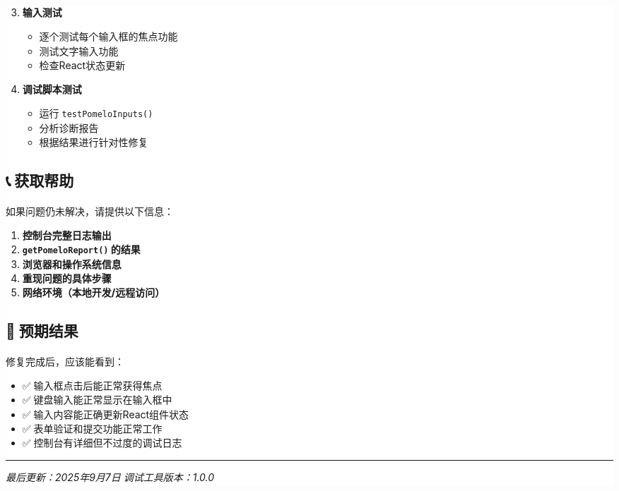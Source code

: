 3. **输入测试**
   - 逐个测试每个输入框的焦点功能
   - 测试文字输入功能
   - 检查React状态更新

4. **调试脚本测试**
   - 运行 `testPomeloInputs()`
   - 分析诊断报告
   - 根据结果进行针对性修复

## 📞 获取帮助

如果问题仍未解决，请提供以下信息：

1. **控制台完整日志输出**
2. **`getPomeloReport()` 的结果**
3. **浏览器和操作系统信息**
4. **重现问题的具体步骤**
5. **网络环境（本地开发/远程访问）**

## 🎯 预期结果

修复完成后，应该能看到：
- ✅ 输入框点击后能正常获得焦点
- ✅ 键盘输入能正常显示在输入框中
- ✅ 输入内容能正确更新React组件状态  
- ✅ 表单验证和提交功能正常工作
- ✅ 控制台有详细但不过度的调试日志

---

*最后更新：2025年9月7日*
*调试工具版本：1.0.0*